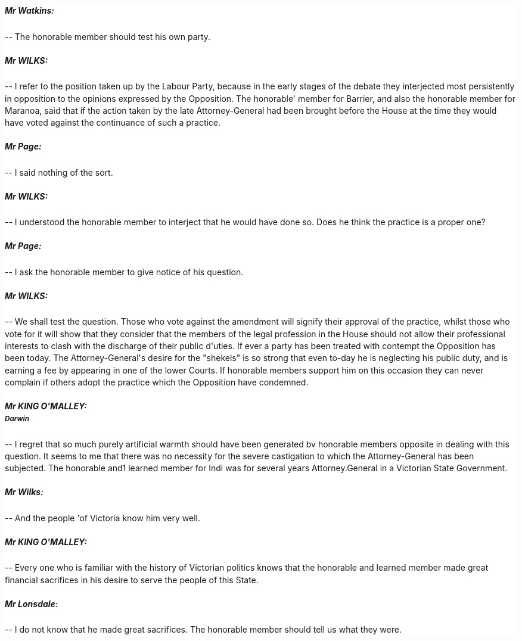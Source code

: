 ##### Mr Watkins:

-- The honorable member should test his own party. 

##### Mr WILKS:

-- I refer to the position taken up by the Labour Party, because in the early stages of the debate they interjected most persistently in opposition to the opinions expressed by the Opposition. The honorable' member for Barrier, and also the honorable member for Maranoa, said that if the action taken by the late Attorney-General had been brought before the House at the time they would have voted against the continuance of such a practice. 

##### Mr Page:

-- I said nothing of the sort. 

##### Mr WILKS:

-- I understood the honorable member to interject that he would have done so. Does he think the practice is a proper one? 

##### Mr Page:

-- I ask the honorable member to give notice of his question. 

##### Mr WILKS:

-- We shall test the question. Those who vote against the amendment will signify their approval of the practice, whilst those who vote for it will show that they consider that the members of the legal profession in the House should not allow their professional interests to clash with the discharge of their public d'uties. If ever a party has been treated with contempt the Opposition has been today. The Attorney-General's desire for the "shekels" is so strong that even to-day he is neglecting his public duty, and is earning a fee by appearing in one of the lower Courts. If honorable members support him on this occasion they can never complain if others adopt the practice which the Opposition have condemned. 

##### Mr KING O'MALLEY:<br><small class="text-muted">Darwin</small>

-- I regret that so much purely artificial warmth should have been generated bv honorable members opposite in dealing with this question. It seems to me that there was no necessity for the severe castigation to which the Attorney-General has been subjected. The honorable and1 learned member for Indi was for several years Attorney.General in a Victorian State Government. 

##### Mr Wilks:

-- And the people 'of Victoria know him very well. 

##### Mr KING O'MALLEY:

-- Every one who is familiar with the history of Victorian politics knows that the honorable and learned member made great financial sacrifices in his desire to serve the people of this State. 

##### Mr Lonsdale:

-- I do not know that he made great sacrifices. The honorable member should tell us what they were. 
